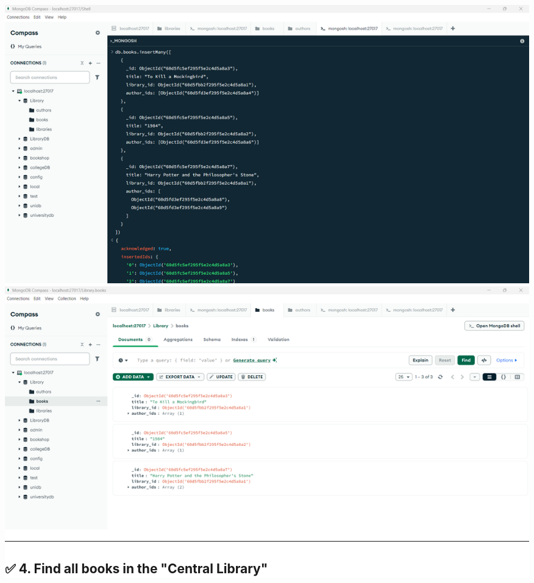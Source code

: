 ![2-5.png](./Outputs/2-5.png)
![2-6.png](./Outputs/2-6.png)

---

## ✅ 4. Find all books in the "Central Library"
